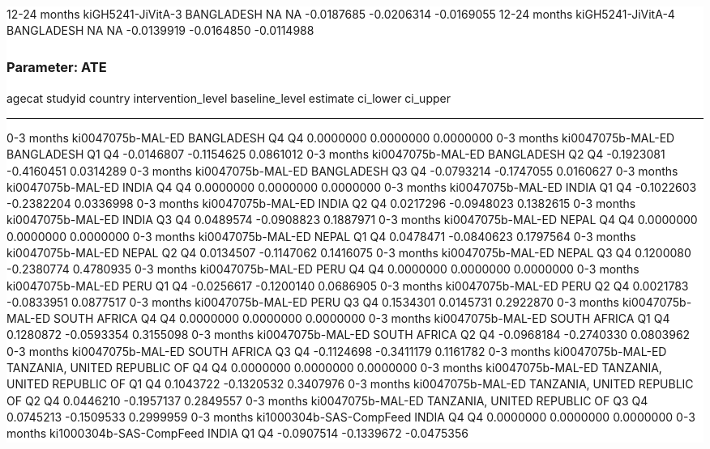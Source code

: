 12-24 months   kiGH5241-JiVitA-3          BANGLADESH                     NA                   NA                -0.0187685   -0.0206314   -0.0169055
12-24 months   kiGH5241-JiVitA-4          BANGLADESH                     NA                   NA                -0.0139919   -0.0164850   -0.0114988


### Parameter: ATE


agecat         studyid                    country                        intervention_level   baseline_level      estimate     ci_lower     ci_upper
-------------  -------------------------  -----------------------------  -------------------  ---------------  -----------  -----------  -----------
0-3 months     ki0047075b-MAL-ED          BANGLADESH                     Q4                   Q4                 0.0000000    0.0000000    0.0000000
0-3 months     ki0047075b-MAL-ED          BANGLADESH                     Q1                   Q4                -0.0146807   -0.1154625    0.0861012
0-3 months     ki0047075b-MAL-ED          BANGLADESH                     Q2                   Q4                -0.1923081   -0.4160451    0.0314289
0-3 months     ki0047075b-MAL-ED          BANGLADESH                     Q3                   Q4                -0.0793214   -0.1747055    0.0160627
0-3 months     ki0047075b-MAL-ED          INDIA                          Q4                   Q4                 0.0000000    0.0000000    0.0000000
0-3 months     ki0047075b-MAL-ED          INDIA                          Q1                   Q4                -0.1022603   -0.2382204    0.0336998
0-3 months     ki0047075b-MAL-ED          INDIA                          Q2                   Q4                 0.0217296   -0.0948023    0.1382615
0-3 months     ki0047075b-MAL-ED          INDIA                          Q3                   Q4                 0.0489574   -0.0908823    0.1887971
0-3 months     ki0047075b-MAL-ED          NEPAL                          Q4                   Q4                 0.0000000    0.0000000    0.0000000
0-3 months     ki0047075b-MAL-ED          NEPAL                          Q1                   Q4                 0.0478471   -0.0840623    0.1797564
0-3 months     ki0047075b-MAL-ED          NEPAL                          Q2                   Q4                 0.0134507   -0.1147062    0.1416075
0-3 months     ki0047075b-MAL-ED          NEPAL                          Q3                   Q4                 0.1200080   -0.2380774    0.4780935
0-3 months     ki0047075b-MAL-ED          PERU                           Q4                   Q4                 0.0000000    0.0000000    0.0000000
0-3 months     ki0047075b-MAL-ED          PERU                           Q1                   Q4                -0.0256617   -0.1200140    0.0686905
0-3 months     ki0047075b-MAL-ED          PERU                           Q2                   Q4                 0.0021783   -0.0833951    0.0877517
0-3 months     ki0047075b-MAL-ED          PERU                           Q3                   Q4                 0.1534301    0.0145731    0.2922870
0-3 months     ki0047075b-MAL-ED          SOUTH AFRICA                   Q4                   Q4                 0.0000000    0.0000000    0.0000000
0-3 months     ki0047075b-MAL-ED          SOUTH AFRICA                   Q1                   Q4                 0.1280872   -0.0593354    0.3155098
0-3 months     ki0047075b-MAL-ED          SOUTH AFRICA                   Q2                   Q4                -0.0968184   -0.2740330    0.0803962
0-3 months     ki0047075b-MAL-ED          SOUTH AFRICA                   Q3                   Q4                -0.1124698   -0.3411179    0.1161782
0-3 months     ki0047075b-MAL-ED          TANZANIA, UNITED REPUBLIC OF   Q4                   Q4                 0.0000000    0.0000000    0.0000000
0-3 months     ki0047075b-MAL-ED          TANZANIA, UNITED REPUBLIC OF   Q1                   Q4                 0.1043722   -0.1320532    0.3407976
0-3 months     ki0047075b-MAL-ED          TANZANIA, UNITED REPUBLIC OF   Q2                   Q4                 0.0446210   -0.1957137    0.2849557
0-3 months     ki0047075b-MAL-ED          TANZANIA, UNITED REPUBLIC OF   Q3                   Q4                 0.0745213   -0.1509533    0.2999959
0-3 months     ki1000304b-SAS-CompFeed    INDIA                          Q4                   Q4                 0.0000000    0.0000000    0.0000000
0-3 months     ki1000304b-SAS-CompFeed    INDIA                          Q1                   Q4                -0.0907514   -0.1339672   -0.0475356
